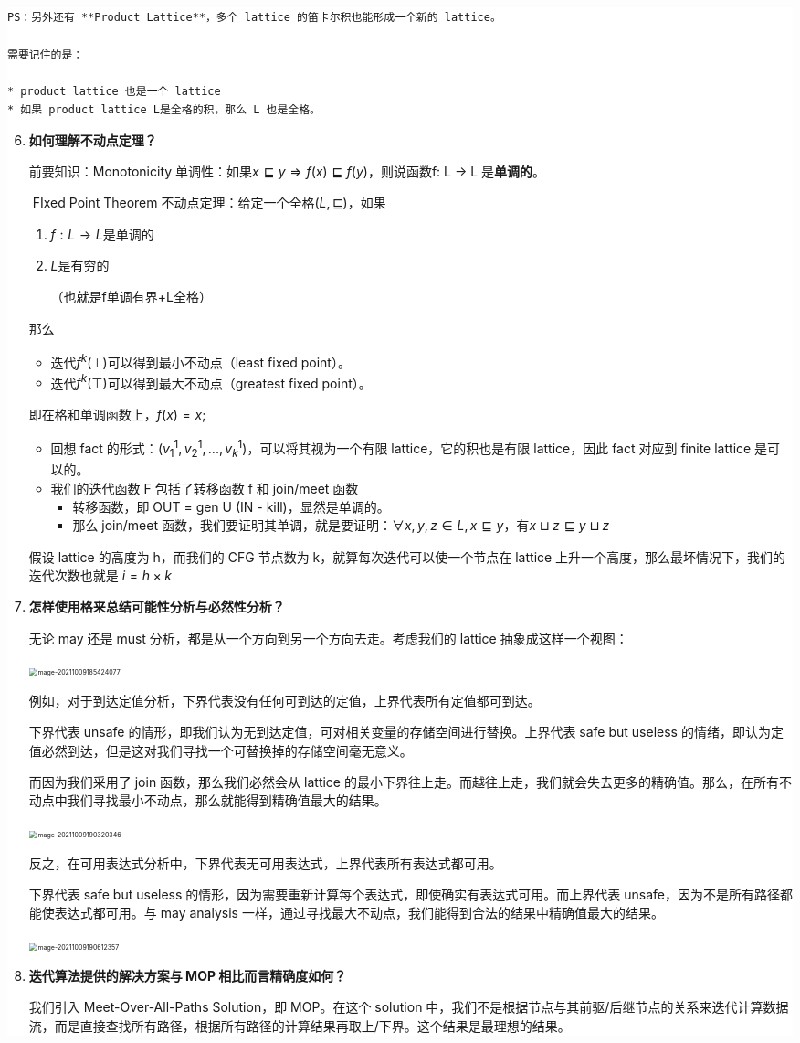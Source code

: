 	PS：另外还有 **Product Lattice**，多个 lattice 的笛卡尔积也能形成一个新的 lattice。

	需要记住的是：

	* product lattice 也是一个 lattice
	* 如果 product lattice L是全格的积，那么 L 也是全格。

6. **如何理解不动点定理？** 

	前要知识：Monotonicity 单调性：如果$x \sqsubseteq y \Rightarrow f(x)\sqsubseteq f(y)$，则说函数f: L -> L 是**单调的**。

	​	FIxed Point Theorem 不动点定理：给定一个全格$(L,\sqsubseteq)$，如果

	1. $f: L \rightarrow L$是单调的

	2. $L$是有穷的

		（也就是f单调有界+L全格）

	那么

	* 迭代$f^k(\bot)$可以得到最小不动点（least fixed point）。
	* 迭代$f^k(\top)$可以得到最大不动点（greatest fixed point）。

	即在格和单调函数上，$f(x)=x$;

	+ 回想 fact 的形式：$(v_1^1,v_2^1,...,v_k^1)$，可以将其视为一个有限 lattice，它的积也是有限 lattice，因此 fact 对应到 finite lattice 是可以的。
	+ 我们的迭代函数 F 包括了转移函数 f 和 join/meet 函数
		+ 转移函数，即 OUT = gen U (IN - kill)，显然是单调的。
		+ 那么 join/meet 函数，我们要证明其单调，就是要证明：$\forall x,y,z\in L, x\sqsubseteq y$，有$x \sqcup z \sqsubseteq y \sqcup z$

	假设 lattice 的高度为 h，而我们的 CFG 节点数为 k，就算每次迭代可以使一个节点在 lattice 上升一个高度，那么最坏情况下，我们的迭代次数也就是 $i = h \times k$

7. **怎样使用格来总结可能性分析与必然性分析？** 

	无论 may 还是 must 分析，都是从一个方向到另一个方向去走。考虑我们的 lattice 抽象成这样一个视图：

	<img src="../static analysis/Static-Program-Analysis-Book/ch1/img/5_6_Data Flow Analysis Foundation/image-20211009185424077.png" alt="image-20211009185424077" style="zoom:50%;" />

	例如，对于到达定值分析，下界代表没有任何可到达的定值，上界代表所有定值都可到达。

	下界代表 unsafe 的情形，即我们认为无到达定值，可对相关变量的存储空间进行替换。上界代表 safe but useless 的情绪，即认为定值必然到达，但是这对我们寻找一个可替换掉的存储空间毫无意义。

	而因为我们采用了 join 函数，那么我们必然会从 lattice 的最小下界往上走。而越往上走，我们就会失去更多的精确值。那么，在所有不动点中我们寻找最小不动点，那么就能得到精确值最大的结果。

	<img src="../static analysis/Static-Program-Analysis-Book/ch1/img/5_6_Data Flow Analysis Foundation/image-20211009190320346.png" alt="image-20211009190320346" style="zoom:50%;" />

	反之，在可用表达式分析中，下界代表无可用表达式，上界代表所有表达式都可用。

	下界代表 safe but useless 的情形，因为需要重新计算每个表达式，即使确实有表达式可用。而上界代表 unsafe，因为不是所有路径都能使表达式都可用。与 may analysis 一样，通过寻找最大不动点，我们能得到合法的结果中精确值最大的结果。

	<img src="../static analysis/Static-Program-Analysis-Book/ch1/img/5_6_Data Flow Analysis Foundation/image-20211009190612357.png" alt="image-20211009190612357" style="zoom:50%;" />

8. **迭代算法提供的解决方案与 MOP 相比而言精确度如何？** 

	我们引入 Meet-Over-All-Paths Solution，即 MOP。在这个 solution 中，我们不是根据节点与其前驱/后继节点的关系来迭代计算数据流，而是直接查找所有路径，根据所有路径的计算结果再取上/下界。这个结果是最理想的结果。
